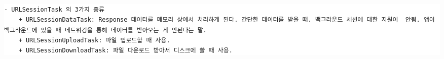     - URLSessionTask 의 3가지 종류
        + URLSessionDataTask: Response 데이터를 메모리 상에서 처리하게 된다. 간단한 데이터를 받을 때. 백그라운드 세션에 대한 지원이  안됨. 앱이 백그라운드에 있을 때 네트워킹을 통해 데이터를 받아오는 게 안된다는 말.
        + URLSessionUploadTask: 파일 업로드할 때 사용.
        + URLSessionDownloadTask: 파일 다운로드 받아서 디스크에 쓸 때 사용.

    